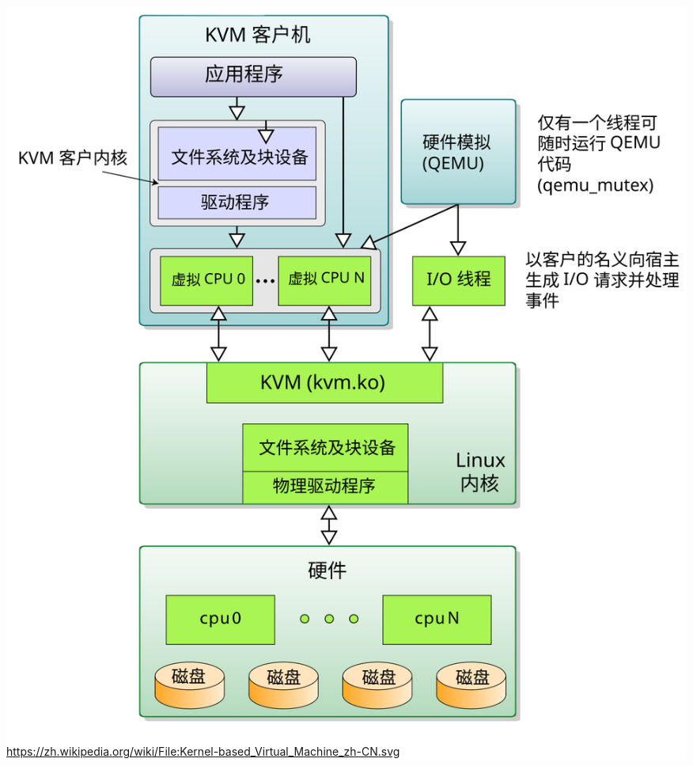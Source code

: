 ![Kernel-based_Virtual_Machine_zh-CN.png](./images/Kernel-based_Virtual_Machine_zh-CN.svg)

https://zh.wikipedia.org/wiki/File:Kernel-based_Virtual_Machine_zh-CN.svg
